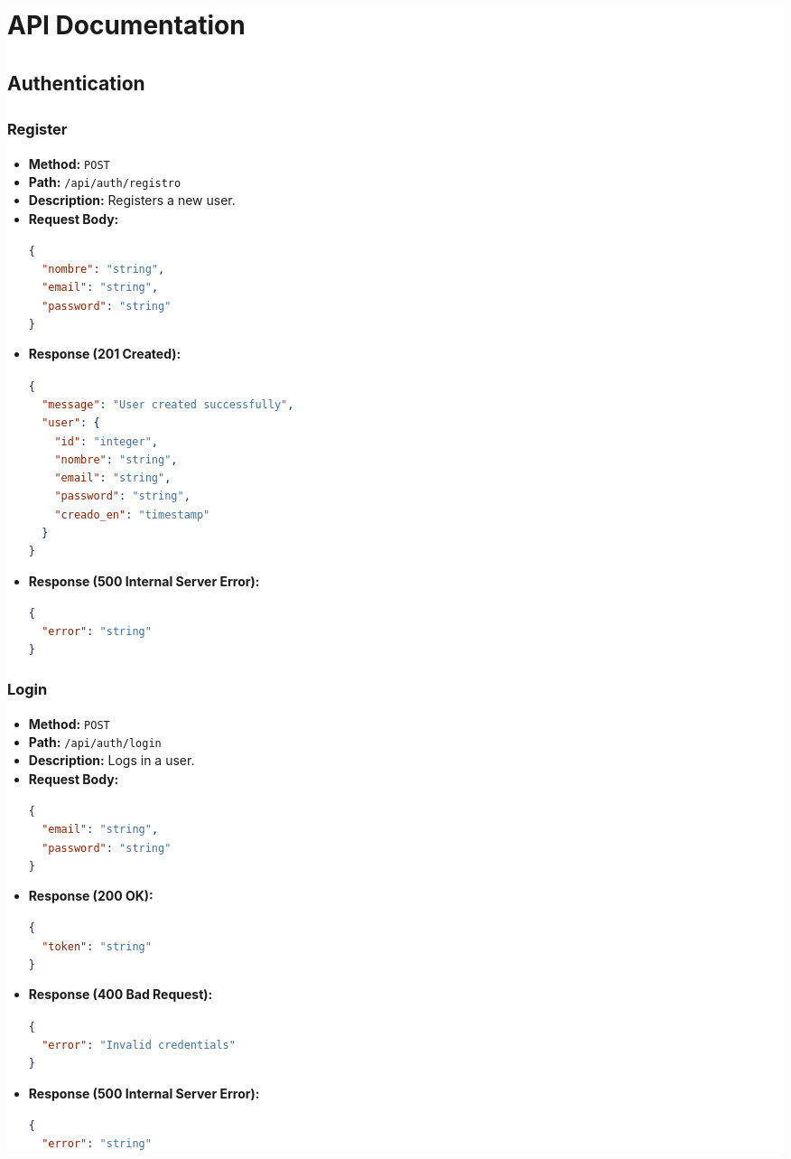 # API Documentation

## Authentication

### Register
- **Method:** `POST`
- **Path:** `/api/auth/registro`
- **Description:** Registers a new user.
- **Request Body:**
  ```json
  {
    "nombre": "string",
    "email": "string",
    "password": "string"
  }
  ```
- **Response (201 Created):**
  ```json
  {
    "message": "User created successfully",
    "user": {
      "id": "integer",
      "nombre": "string",
      "email": "string",
      "password": "string",
      "creado_en": "timestamp"
    }
  }
  ```
- **Response (500 Internal Server Error):**
  ```json
  {
    "error": "string"
  }
  ```

### Login
- **Method:** `POST`
- **Path:** `/api/auth/login`
- **Description:** Logs in a user.
- **Request Body:**
  ```json
  {
    "email": "string",
    "password": "string"
  }
  ```
- **Response (200 OK):**
  ```json
  {
    "token": "string"
  }
  ```
- **Response (400 Bad Request):**
  ```json
  {
    "error": "Invalid credentials"
  }
  ```
- **Response (500 Internal Server Error):**
  ```json
  {
    "error": "string"
  ```
